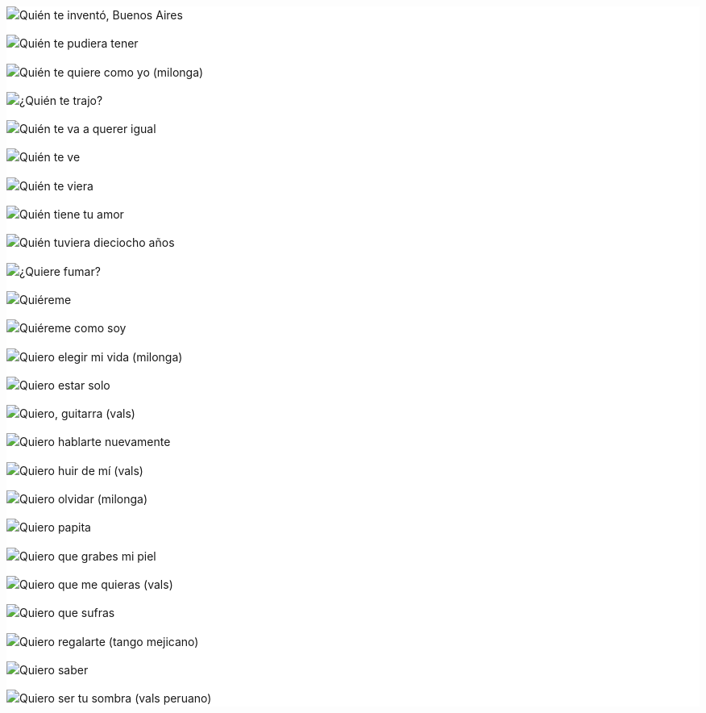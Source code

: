 [![](../Graficos/Boton.gif)](../Letras%20290908/QUIEN%20TE%20INVENTO%20BS%20AS.htm)Quién te inventó, Buenos Aires

[![](../Graficos/Boton.gif)](../Letras%20281007/QUIEN%20TE%20PUDIERA%20TENER.htm)Quién te pudiera tener

[![](../Graficos/Boton.gif)](../Otras%20Letras/QUIEN%20TE%20QUIERE%20COMO%20YO%20%20mil.htm)Quién te quiere como yo (milonga)

[![](../Graficos/Boton.gif)](../Letras%20130207/QUIEN%20TE%20TRAJO.htm)¿Quién te trajo?

[![](../Graficos/Boton.gif)](../Letras%20291012/QUIEN%20TE%20VA%20A%20QUERER%20IGUAL.htm)Quién te va a querer igual

[![](../Graficos/Boton.gif)](../Letras%20121205/QUIEN%20TE%20VE.htm)Quién te ve

[![](../Graficos/Boton.gif)](../Letras%20121205/QUIEN%20TE%20VIERA.htm)Quién te viera

[![](../Graficos/Boton.gif)](../LetrasTangos/QUIEN%20TIENE%20TU%20AMOR.htm)Quién tiene tu amor

[![](../Graficos/Boton.gif)](../LetrasTangos/QUIEN%20TUVIERA%2018%20ANOS.htm)Quién tuviera dieciocho años

[![](../Graficos/Boton.gif)](../Letras%20130207/QUIERE%20FUMAR.htm)¿Quiere fumar?

[![](../Graficos/Boton.gif)](../Letras%20270707/QUIEREME.htm)Quiéreme

[![](../Graficos/Boton.gif)](../Otras%20Letras/QUIEREME%20COMO%20SOY.htm)Quiéreme como soy

[![](../Graficos/Boton.gif)](../Letras%20270707/QUIERO%20ELEGIR%20MI%20VIDA%20mil.htm)Quiero elegir mi vida (milonga)

[![](../Graficos/Boton.gif)](../Letras%20191004/QUIERO%20ESTAR%20SOLO.htm)Quiero estar solo

[![](../Graficos/Boton.gif)](../Letras%20130207/QUIERO%20GUITARRA%20vals.htm)Quiero, guitarra (vals)

[![](../Graficos/Boton.gif)](../LetrasTangos/QUIERO%20HABLARTE%20NUEVAMENTE.htm)Quiero hablarte nuevamente

[![](../Graficos/Boton.gif)](../Otras%20Letras/QUIERO%20HUIR%20DE%20MI%20%20vals.htm)Quiero huir de mí (vals)

[![](../Graficos/Boton.gif)](../LetrasTangos/QUIERO%20OLVIDAR%20mil.htm)Quiero olvidar (milonga)

[![](../Graficos/Boton.gif)](../Letras%20290908/QUIERO%20PAPITA.htm)Quiero papita

[![](../Graficos/Boton.gif)](../Letras%20281007/QUIERO%20QUE%20GRABES%20MI%20PIEL.htm)Quiero que grabes mi piel

[![](../Graficos/Boton.gif)](../LetrasTangos/QUIERO%20QUE%20ME%20QUIERAS%20%20vals.htm)Quiero que me quieras (vals)

[![](../Graficos/Boton.gif)](../Letras%20281007/QUIERO%20QUE%20SUFRAS.htm)Quiero que sufras

[![](../Graficos/Boton.gif)](../Letras%20281007/QUIERO%20REGALARTE%20t%20mex.htm)Quiero regalarte (tango mejicano)

[![](../Graficos/Boton.gif)](../Letras%20301016/QUIERO%20SABER.htm)Quiero saber

[![](../Graficos/Boton.gif)](../Letras%20301016/QUIERO%20SER%20TU%20SOMBRA%20vp.htm)Quiero ser tu sombra (vals peruano)
